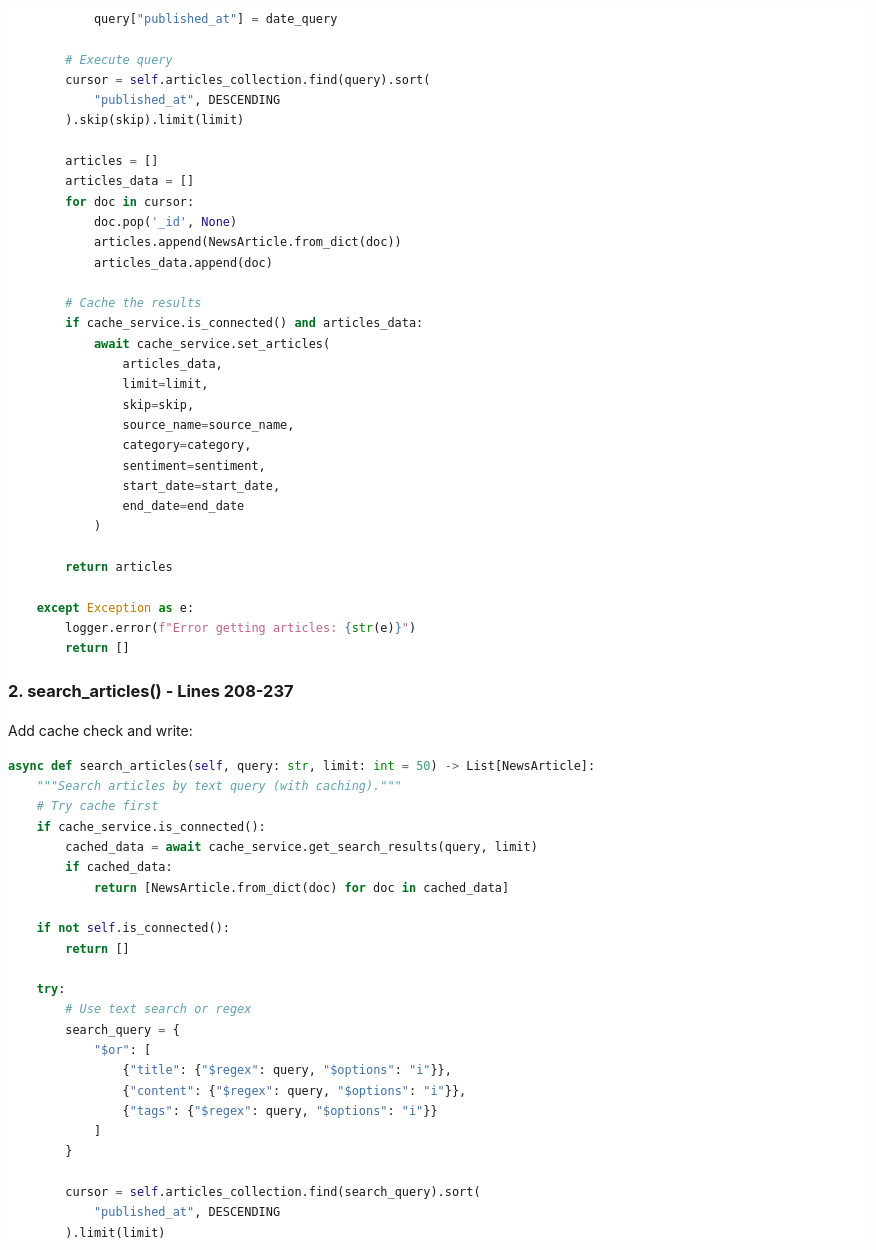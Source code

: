 ```python
            query["published_at"] = date_query

        # Execute query
        cursor = self.articles_collection.find(query).sort(
            "published_at", DESCENDING
        ).skip(skip).limit(limit)

        articles = []
        articles_data = []
        for doc in cursor:
            doc.pop('_id', None)
            articles.append(NewsArticle.from_dict(doc))
            articles_data.append(doc)

        # Cache the results
        if cache_service.is_connected() and articles_data:
            await cache_service.set_articles(
                articles_data,
                limit=limit,
                skip=skip,
                source_name=source_name,
                category=category,
                sentiment=sentiment,
                start_date=start_date,
                end_date=end_date
            )

        return articles

    except Exception as e:
        logger.error(f"Error getting articles: {str(e)}")
        return []
```

### 2. search_articles() - Lines 208-237
Add cache check and write:

```python
async def search_articles(self, query: str, limit: int = 50) -> List[NewsArticle]:
    """Search articles by text query (with caching)."""
    # Try cache first
    if cache_service.is_connected():
        cached_data = await cache_service.get_search_results(query, limit)
        if cached_data:
            return [NewsArticle.from_dict(doc) for doc in cached_data]

    if not self.is_connected():
        return []

    try:
        # Use text search or regex
        search_query = {
            "$or": [
                {"title": {"$regex": query, "$options": "i"}},
                {"content": {"$regex": query, "$options": "i"}},
                {"tags": {"$regex": query, "$options": "i"}}
            ]
        }

        cursor = self.articles_collection.find(search_query).sort(
            "published_at", DESCENDING
        ).limit(limit)

```